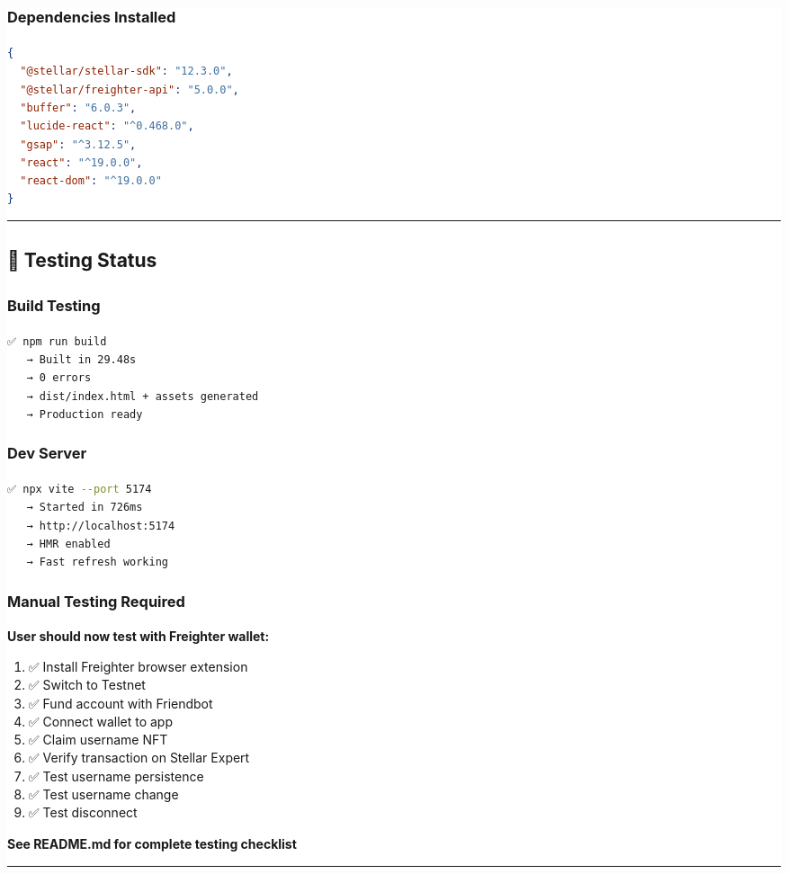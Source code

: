 ### Dependencies Installed
```json
{
  "@stellar/stellar-sdk": "12.3.0",
  "@stellar/freighter-api": "5.0.0",
  "buffer": "6.0.3",
  "lucide-react": "^0.468.0",
  "gsap": "^3.12.5",
  "react": "^19.0.0",
  "react-dom": "^19.0.0"
}
```

---

## 🧪 Testing Status

### Build Testing
```bash
✅ npm run build
   → Built in 29.48s
   → 0 errors
   → dist/index.html + assets generated
   → Production ready
```

### Dev Server
```bash
✅ npx vite --port 5174
   → Started in 726ms
   → http://localhost:5174
   → HMR enabled
   → Fast refresh working
```

### Manual Testing Required

**User should now test with Freighter wallet:**

1. ✅ Install Freighter browser extension
2. ✅ Switch to Testnet
3. ✅ Fund account with Friendbot
4. ✅ Connect wallet to app
5. ✅ Claim username NFT
6. ✅ Verify transaction on Stellar Expert
7. ✅ Test username persistence
8. ✅ Test username change
9. ✅ Test disconnect

**See README.md for complete testing checklist**

---
